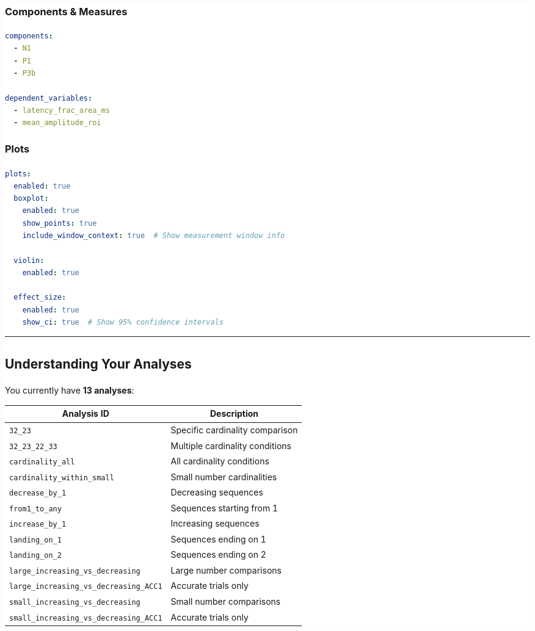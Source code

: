 ### Components & Measures
```yaml
components:
  - N1
  - P1
  - P3b

dependent_variables:
  - latency_frac_area_ms
  - mean_amplitude_roi
```

### Plots
```yaml
plots:
  enabled: true
  boxplot:
    enabled: true
    show_points: true
    include_window_context: true  # Show measurement window info

  violin:
    enabled: true

  effect_size:
    enabled: true
    show_ci: true  # Show 95% confidence intervals
```

---

## Understanding Your Analyses

You currently have **13 analyses**:

| Analysis ID | Description |
|-------------|-------------|
| `32_23` | Specific cardinality comparison |
| `32_23_22_33` | Multiple cardinality conditions |
| `cardinality_all` | All cardinality conditions |
| `cardinality_within_small` | Small number cardinalities |
| `decrease_by_1` | Decreasing sequences |
| `from1_to_any` | Sequences starting from 1 |
| `increase_by_1` | Increasing sequences |
| `landing_on_1` | Sequences ending on 1 |
| `landing_on_2` | Sequences ending on 2 |
| `large_increasing_vs_decreasing` | Large number comparisons |
| `large_increasing_vs_decreasing_ACC1` | Accurate trials only |
| `small_increasing_vs_decreasing` | Small number comparisons |
| `small_increasing_vs_decreasing_ACC1` | Accurate trials only |
